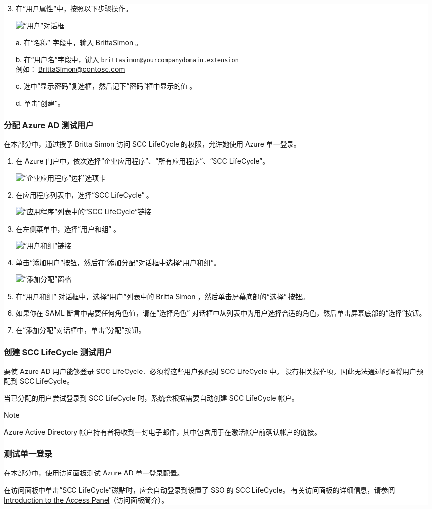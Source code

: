 3. 在“用户属性”中，按照以下步骤操作。

    ![“用户”对话框](common/user-properties.png)

    a. 在“名称”  字段中，输入 BrittaSimon  。
  
    b. 在“用户名”字段中，键入 `brittasimon@yourcompanydomain.extension`  
    例如： BrittaSimon@contoso.com

    c. 选中“显示密码”复选框，然后记下“密码”框中显示的值  。

    d. 单击“创建”。 

### <a name="assign-the-azure-ad-test-user"></a>分配 Azure AD 测试用户

在本部分中，通过授予 Britta Simon 访问 SCC LifeCycle 的权限，允许她使用 Azure 单一登录。

1. 在 Azure 门户中，依次选择“企业应用程序”、“所有应用程序”、“SCC LifeCycle”。   

    ![“企业应用程序”边栏选项卡](common/enterprise-applications.png)

2. 在应用程序列表中，选择“SCC LifeCycle”  。

    ![“应用程序”列表中的“SCC LifeCycle”链接](common/all-applications.png)

3. 在左侧菜单中，选择“用户和组”  。

    ![“用户和组”链接](common/users-groups-blade.png)

4. 单击“添加用户”按钮，然后在“添加分配”对话框中选择“用户和组”。

    ![“添加分配”窗格](common/add-assign-user.png)

5. 在“用户和组”  对话框中，选择“用户”列表中的 Britta Simon  ，然后单击屏幕底部的“选择”  按钮。

6. 如果你在 SAML 断言中需要任何角色值，请在“选择角色”  对话框中从列表中为用户选择合适的角色，然后单击屏幕底部的“选择”按钮。 

7. 在“添加分配”对话框中，单击“分配”按钮。  

### <a name="create-scc-lifecycle-test-user"></a>创建 SCC LifeCycle 测试用户

要使 Azure AD 用户能够登录 SCC LifeCycle，必须将这些用户预配到 SCC LifeCycle 中。 没有相关操作项，因此无法通过配置将用户预配到 SCC LifeCycle。

当已分配的用户尝试登录到 SCC LifeCycle 时，系统会根据需要自动创建 SCC LifeCycle 帐户。

> [!NOTE]
> Azure Active Directory 帐户持有者将收到一封电子邮件，其中包含用于在激活帐户前确认帐户的链接。

### <a name="test-single-sign-on"></a>测试单一登录

在本部分中，使用访问面板测试 Azure AD 单一登录配置。

在访问面板中单击“SCC LifeCycle”磁贴时，应会自动登录到设置了 SSO 的 SCC LifeCycle。 有关访问面板的详细信息，请参阅 [Introduction to the Access Panel](https://docs.microsoft.com/azure/active-directory/active-directory-saas-access-panel-introduction)（访问面板简介）。
